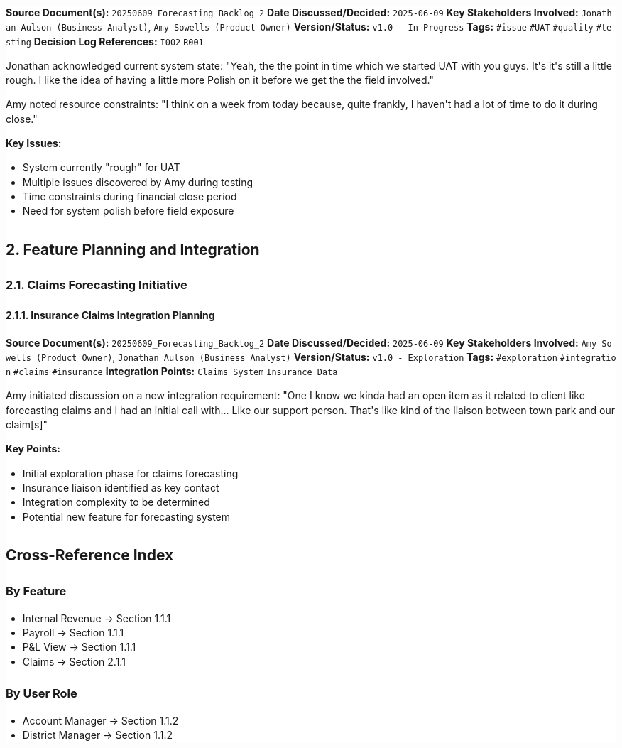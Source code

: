 **Source Document(s):** `20250609_Forecasting_Backlog_2`
**Date Discussed/Decided:** `2025-06-09`
**Key Stakeholders Involved:** `Jonathan Aulson (Business Analyst)`, `Amy Sowells (Product Owner)`
**Version/Status:** `v1.0 - In Progress`
**Tags:** `#issue` `#UAT` `#quality` `#testing`
**Decision Log References:** `I002` `R001`

Jonathan acknowledged current system state: "Yeah, the the point in time which we started UAT with you guys. It's it's still a little rough. I like the idea of having a little more Polish on it before we get the the field involved."

Amy noted resource constraints: "I think on a week from today because, quite frankly, I haven't had a lot of time to do it during close."

**Key Issues:**
- System currently "rough" for UAT
- Multiple issues discovered by Amy during testing
- Time constraints during financial close period
- Need for system polish before field exposure

## 2. Feature Planning and Integration

### 2.1. Claims Forecasting Initiative

#### 2.1.1. Insurance Claims Integration Planning

**Source Document(s):** `20250609_Forecasting_Backlog_2`
**Date Discussed/Decided:** `2025-06-09`
**Key Stakeholders Involved:** `Amy Sowells (Product Owner)`, `Jonathan Aulson (Business Analyst)`
**Version/Status:** `v1.0 - Exploration`
**Tags:** `#exploration` `#integration` `#claims` `#insurance`
**Integration Points:** `Claims System` `Insurance Data`

Amy initiated discussion on a new integration requirement: "One I know we kinda had an open item as it related to client like forecasting claims and I had an initial call with... Like our support person. That's like kind of the liaison between town park and our claim[s]"

**Key Points:**
- Initial exploration phase for claims forecasting
- Insurance liaison identified as key contact
- Integration complexity to be determined
- Potential new feature for forecasting system

## Cross-Reference Index

### By Feature
- Internal Revenue → Section 1.1.1
- Payroll → Section 1.1.1
- P&L View → Section 1.1.1
- Claims → Section 2.1.1

### By User Role
- Account Manager → Section 1.1.2
- District Manager → Section 1.1.2
